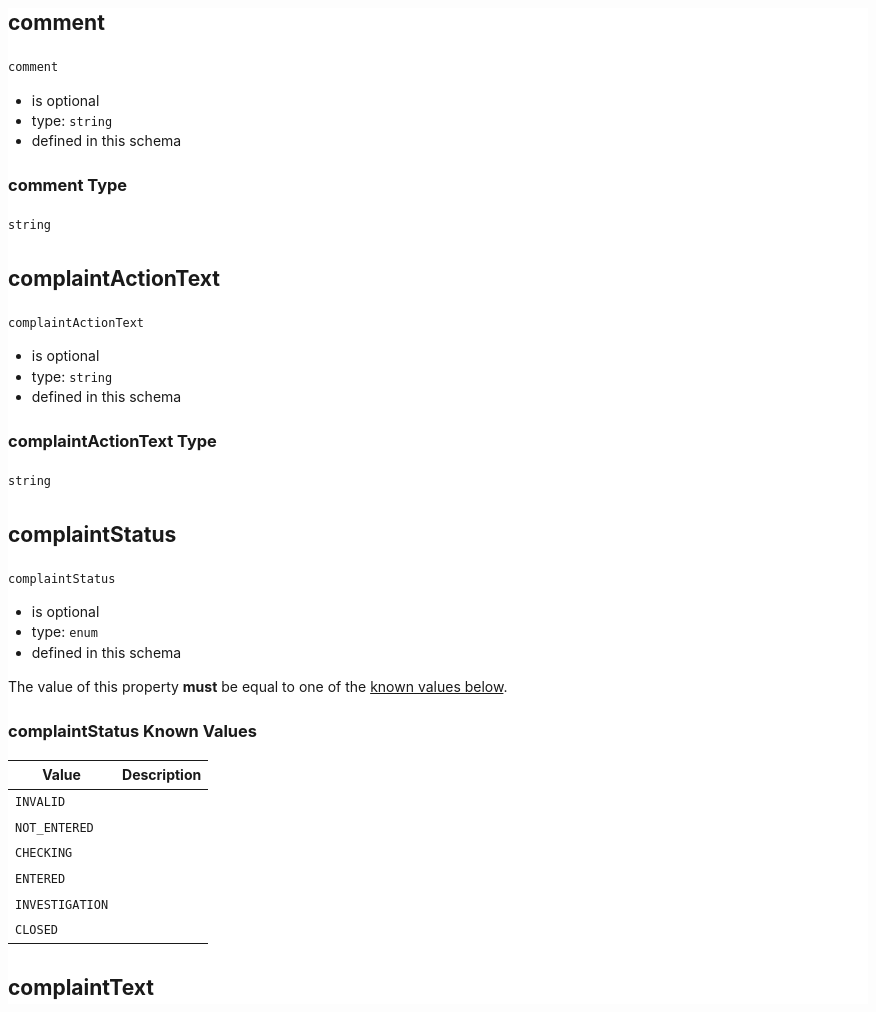 ## comment

`comment`

- is optional
- type: `string`
- defined in this schema

### comment Type

`string`

## complaintActionText

`complaintActionText`

- is optional
- type: `string`
- defined in this schema

### complaintActionText Type

`string`

## complaintStatus

`complaintStatus`

- is optional
- type: `enum`
- defined in this schema

The value of this property **must** be equal to one of the [known values below](#complaintstatus-known-values).

### complaintStatus Known Values

| Value           | Description |
| --------------- | ----------- |
| `INVALID`       |             |
| `NOT_ENTERED`   |             |
| `CHECKING`      |             |
| `ENTERED`       |             |
| `INVESTIGATION` |             |
| `CLOSED`        |             |

## complaintText
